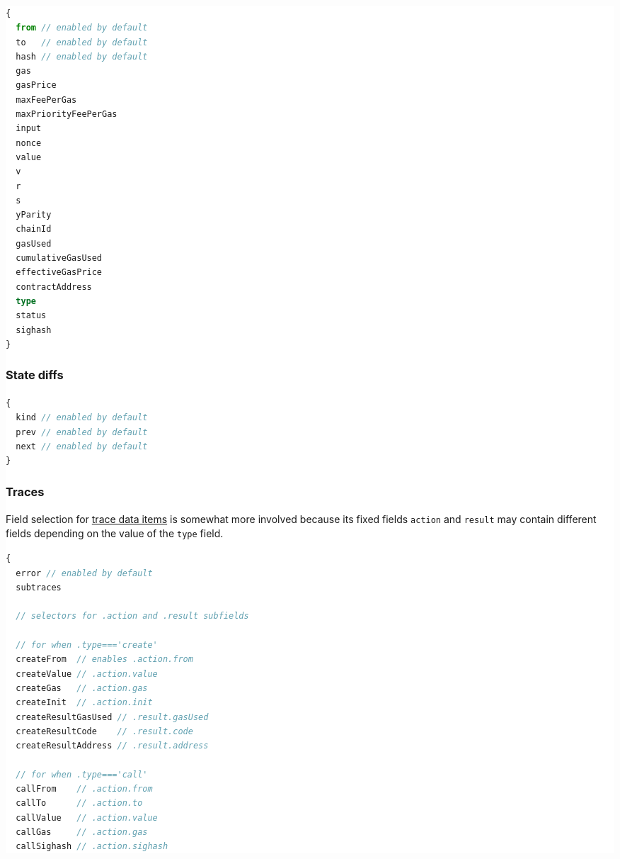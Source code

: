```ts
{
  from // enabled by default
  to   // enabled by default
  hash // enabled by default
  gas
  gasPrice
  maxFeePerGas
  maxPriorityFeePerGas
  input
  nonce
  value
  v
  r
  s
  yParity
  chainId
  gasUsed
  cumulativeGasUsed
  effectiveGasPrice
  contractAddress
  type
  status
  sighash
}
```

### State diffs

```ts
{
  kind // enabled by default
  prev // enabled by default
  next // enabled by default
}
```

### Traces

Field selection for [trace data items](/arrowsquid/evm-indexing/context-interfaces/#trace) is somewhat more involved because its fixed fields `action` and `result` may contain different fields depending on the value of the `type` field.

```ts
{
  error // enabled by default
  subtraces

  // selectors for .action and .result subfields

  // for when .type==='create'
  createFrom  // enables .action.from
  createValue // .action.value
  createGas   // .action.gas
  createInit  // .action.init
  createResultGasUsed // .result.gasUsed
  createResultCode    // .result.code
  createResultAddress // .result.address

  // for when .type==='call'
  callFrom    // .action.from
  callTo      // .action.to
  callValue   // .action.value
  callGas     // .action.gas
  callSighash // .action.sighash
```